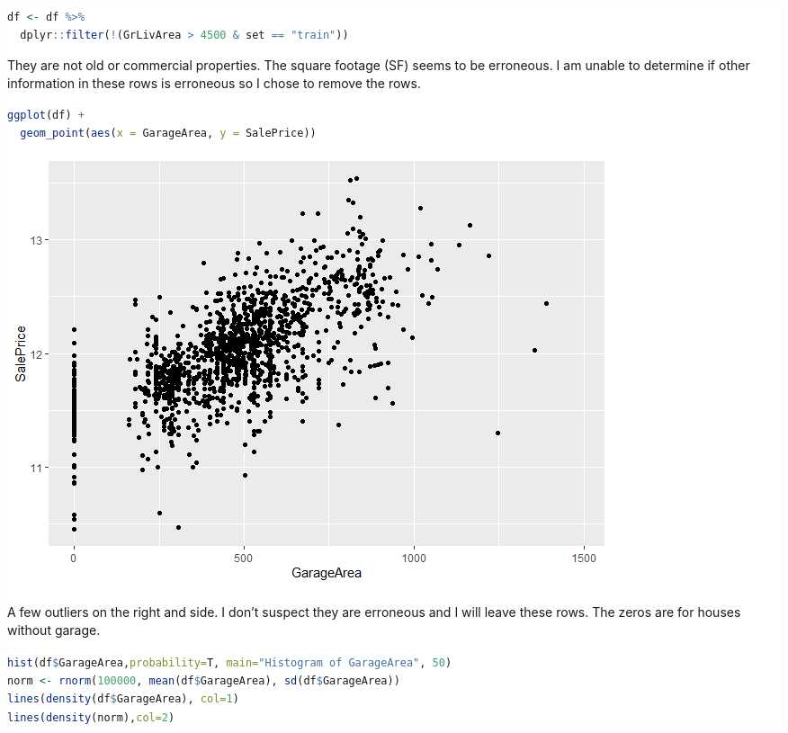 ``` r
df <- df %>%
  dplyr::filter(!(GrLivArea > 4500 & set == "train"))
```

They are not old or commercial properties. The square footage (SF) seems
to be erroneous. I am unable to determine if other information in these
rows is erroneous so I chose to remove the rows.

``` r
ggplot(df) +
  geom_point(aes(x = GarageArea, y = SalePrice))
```

![](README_files/figure-gfm/unnamed-chunk-10-1.png)

A few outliers on the right and side. I don’t suspect they are erroneous
and I will leave these rows. The zeros are for houses without garage.

``` r
hist(df$GarageArea,probability=T, main="Histogram of GarageArea", 50)
norm <- rnorm(100000, mean(df$GarageArea), sd(df$GarageArea))
lines(density(df$GarageArea), col=1)
lines(density(norm),col=2)
```
